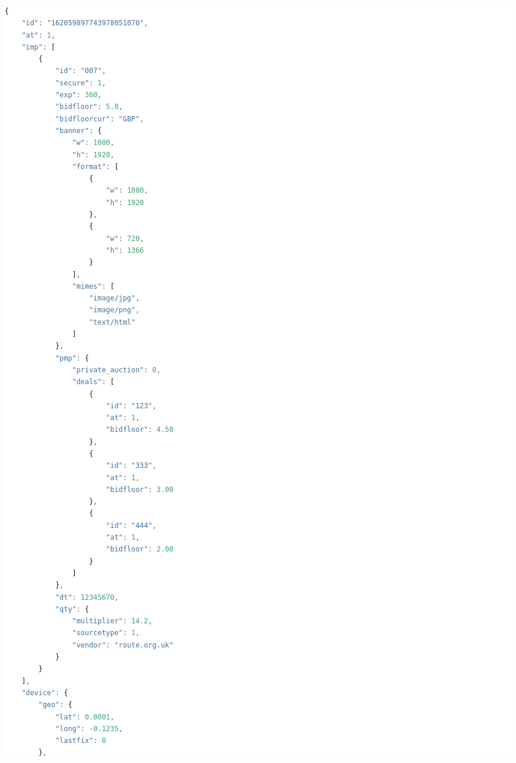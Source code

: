 ```javascript
{
    "id": "162059897743978051070",
    "at": 1,
    "imp": [
        {
            "id": "007",
            "secure": 1,
            "exp": 360,
            "bidfloor": 5.0,
            "bidfloorcur": "GBP",
            "banner": {
                "w": 1080,
                "h": 1920,
                "format": [
                    {
                        "w": 1080,
                        "h": 1920
                    },
                    {
                        "w": 720,
                        "h": 1366
                    }
                ],
                "mimes": [
                    "image/jpg",
                    "image/png",
                    "text/html"
                ]
            },
            "pmp": {
                "private_auction": 0,
                "deals": [
                    {
                        "id": "123",
                        "at": 1,
                        "bidfloor": 4.50
                    },
                    {
                        "id": "333",
                        "at": 1,
                        "bidfloor": 3.00
                    },
                    {
                        "id": "444",
                        "at": 1,
                        "bidfloor": 2.00
                    }
                ]
            },
            "dt": 12345670,
            "qty": {
                "multiplier": 14.2,
                "sourcetype": 1,
                "vendor": "route.org.uk"
            }
        }
    ],
    "device": {
        "geo": {
            "lat": 0.0001,
            "long": -0.1235,
            "lastfix": 0
        },
```